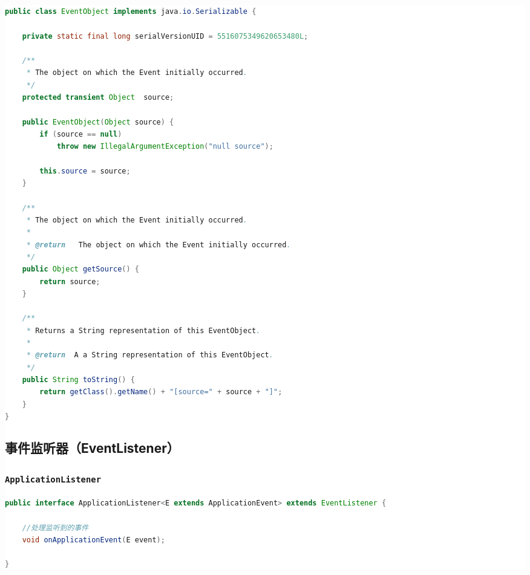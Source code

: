 
```java
public class EventObject implements java.io.Serializable {

    private static final long serialVersionUID = 5516075349620653480L;

    /**
     * The object on which the Event initially occurred.
     */
    protected transient Object  source;

    public EventObject(Object source) {
        if (source == null)
            throw new IllegalArgumentException("null source");

        this.source = source;
    }

    /**
     * The object on which the Event initially occurred.
     *
     * @return   The object on which the Event initially occurred.
     */
    public Object getSource() {
        return source;
    }

    /**
     * Returns a String representation of this EventObject.
     *
     * @return  A a String representation of this EventObject.
     */
    public String toString() {
        return getClass().getName() + "[source=" + source + "]";
    }
}

```



##  事件监听器（EventListener）

### `ApplicationListener` 

```java
public interface ApplicationListener<E extends ApplicationEvent> extends EventListener {

	//处理监听到的事件
	void onApplicationEvent(E event);

}

```
